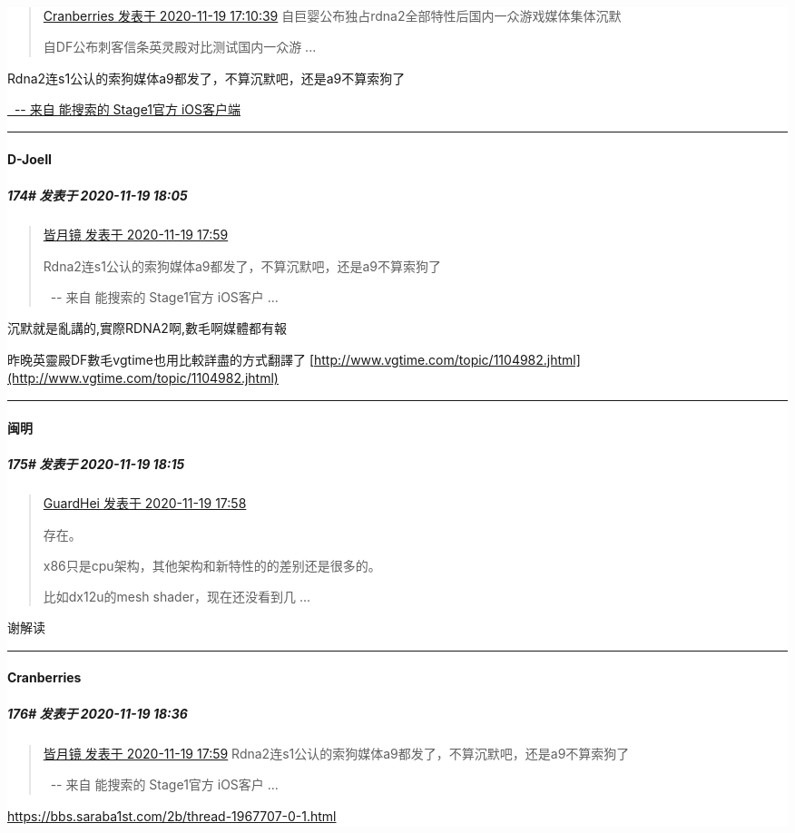 
<blockquote><a href="httphttps://bbs.saraba1st.com/2b/forum.php?mod=redirect&amp;goto=findpost&amp;pid=49449066&amp;ptid=1972099" target="_blank">Cranberries 发表于 2020-11-19 17:10:39</a>
自巨婴公布独占rdna2全部特性后国内一众游戏媒体集体沉默  

自DF公布刺客信条英灵殿对比测试国内一众游 ...</blockquote>Rdna2连s1公认的索狗媒体a9都发了，不算沉默吧，还是a9不算索狗了

[  -- 来自 能搜索的 Stage1官方 iOS客户端](https://itunes.apple.com/fi/app/saraba1st/id1221237470?mt=8)


-----

####  D-JoeII  
##### 174#       发表于 2020-11-19 18:05


<blockquote><a href="httphttps://bbs.saraba1st.com/2b/forum.php?mod=redirect&amp;goto=findpost&amp;pid=49449709&amp;ptid=1972099" target="_blank">皆月镜 发表于 2020-11-19 17:59</a>

Rdna2连s1公认的索狗媒体a9都发了，不算沉默吧，还是a9不算索狗了


  -- 来自 能搜索的 Stage1官方 iOS客户 ...</blockquote>
沉默就是亂講的,實際RDNA2啊,數毛啊媒體都有報


昨晚英靈殿DF數毛vgtime也用比較詳盡的方式翻譯了
[http://www.vgtime.com/topic/1104982.jhtml](http://www.vgtime.com/topic/1104982.jhtml)


-----

####  闽明  
##### 175#       发表于 2020-11-19 18:15


<blockquote><a href="httphttps://bbs.saraba1st.com/2b/forum.php?mod=redirect&amp;goto=findpost&amp;pid=49449694&amp;ptid=1972099" target="_blank">GuardHei 发表于 2020-11-19 17:58</a>

存在。

x86只是cpu架构，其他架构和新特性的的差别还是很多的。

比如dx12u的mesh shader，现在还没看到几 ...</blockquote>
谢解读


-----

####  Cranberries  
##### 176#       发表于 2020-11-19 18:36


<blockquote><a href="httphttps://bbs.saraba1st.com/2b/forum.php?mod=redirect&amp;goto=findpost&amp;pid=49449709&amp;ptid=1972099" target="_blank">皆月镜 发表于 2020-11-19 17:59</a>
Rdna2连s1公认的索狗媒体a9都发了，不算沉默吧，还是a9不算索狗了

  -- 来自 能搜索的 Stage1官方 iOS客户 ...</blockquote>
https://bbs.saraba1st.com/2b/thread-1967707-0-1.html

